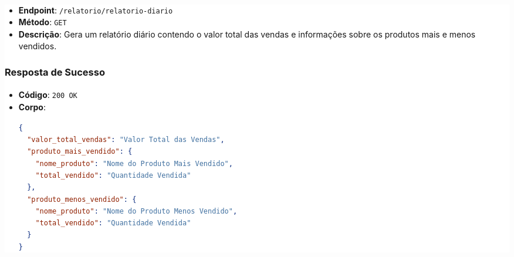 - **Endpoint**: `/relatorio/relatorio-diario`
- **Método**: `GET`
- **Descrição**: Gera um relatório diário contendo o valor total das vendas e informações sobre os produtos mais e menos vendidos.

### Resposta de Sucesso

- **Código**: `200 OK`
- **Corpo**:
  ```json
  {
    "valor_total_vendas": "Valor Total das Vendas",
    "produto_mais_vendido": {
      "nome_produto": "Nome do Produto Mais Vendido",
      "total_vendido": "Quantidade Vendida"
    },
    "produto_menos_vendido": {
      "nome_produto": "Nome do Produto Menos Vendido",
      "total_vendido": "Quantidade Vendida"
    }
  }
